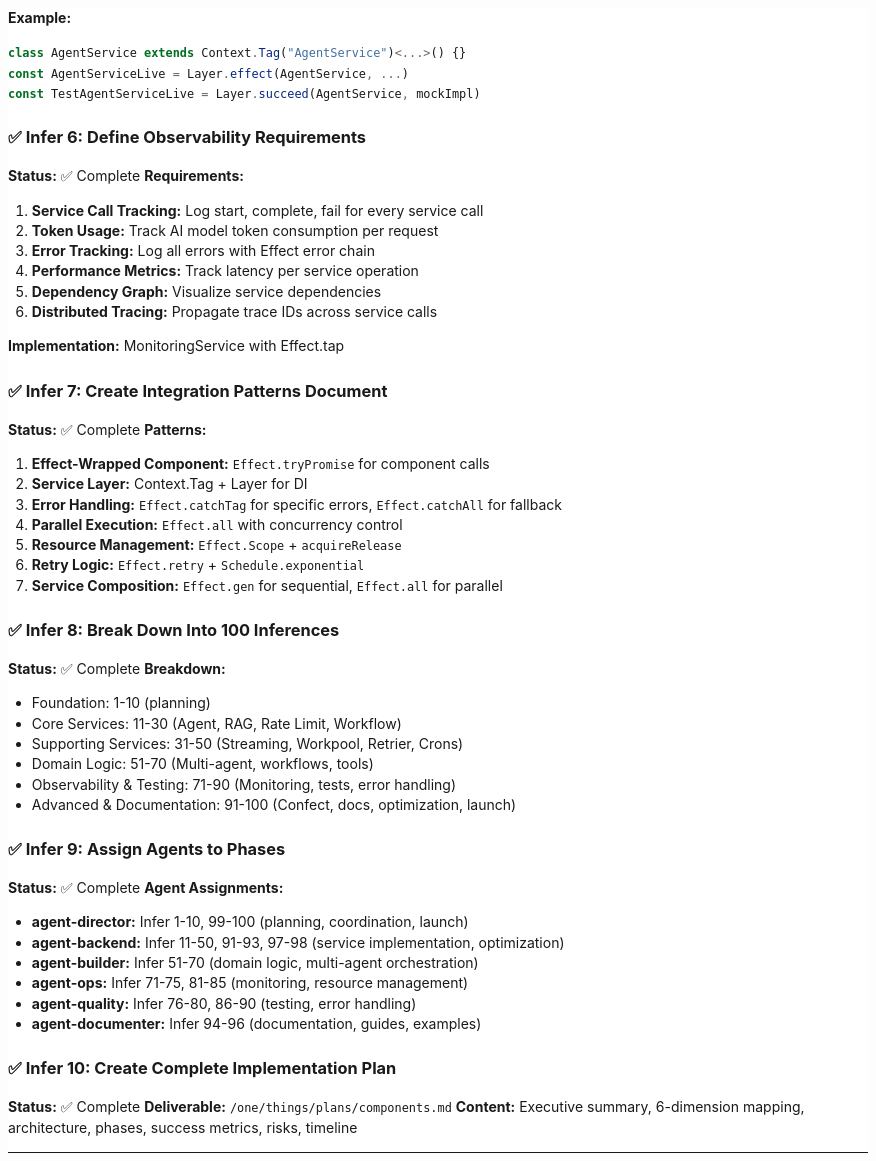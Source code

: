 **Example:**
```typescript
class AgentService extends Context.Tag("AgentService")<...>() {}
const AgentServiceLive = Layer.effect(AgentService, ...)
const TestAgentServiceLive = Layer.succeed(AgentService, mockImpl)
```

### ✅ Infer 6: Define Observability Requirements
**Status:** ✅ Complete
**Requirements:**
1. **Service Call Tracking:** Log start, complete, fail for every service call
2. **Token Usage:** Track AI model token consumption per request
3. **Error Tracking:** Log all errors with Effect error chain
4. **Performance Metrics:** Track latency per service operation
5. **Dependency Graph:** Visualize service dependencies
6. **Distributed Tracing:** Propagate trace IDs across service calls

**Implementation:** MonitoringService with Effect.tap

### ✅ Infer 7: Create Integration Patterns Document
**Status:** ✅ Complete
**Patterns:**
1. **Effect-Wrapped Component:** `Effect.tryPromise` for component calls
2. **Service Layer:** Context.Tag + Layer for DI
3. **Error Handling:** `Effect.catchTag` for specific errors, `Effect.catchAll` for fallback
4. **Parallel Execution:** `Effect.all` with concurrency control
5. **Resource Management:** `Effect.Scope` + `acquireRelease`
6. **Retry Logic:** `Effect.retry` + `Schedule.exponential`
7. **Service Composition:** `Effect.gen` for sequential, `Effect.all` for parallel

### ✅ Infer 8: Break Down Into 100 Inferences
**Status:** ✅ Complete
**Breakdown:**
- Foundation: 1-10 (planning)
- Core Services: 11-30 (Agent, RAG, Rate Limit, Workflow)
- Supporting Services: 31-50 (Streaming, Workpool, Retrier, Crons)
- Domain Logic: 51-70 (Multi-agent, workflows, tools)
- Observability & Testing: 71-90 (Monitoring, tests, error handling)
- Advanced & Documentation: 91-100 (Confect, docs, optimization, launch)

### ✅ Infer 9: Assign Agents to Phases
**Status:** ✅ Complete
**Agent Assignments:**
- **agent-director:** Infer 1-10, 99-100 (planning, coordination, launch)
- **agent-backend:** Infer 11-50, 91-93, 97-98 (service implementation, optimization)
- **agent-builder:** Infer 51-70 (domain logic, multi-agent orchestration)
- **agent-ops:** Infer 71-75, 81-85 (monitoring, resource management)
- **agent-quality:** Infer 76-80, 86-90 (testing, error handling)
- **agent-documenter:** Infer 94-96 (documentation, guides, examples)

### ✅ Infer 10: Create Complete Implementation Plan
**Status:** ✅ Complete
**Deliverable:** `/one/things/plans/components.md`
**Content:** Executive summary, 6-dimension mapping, architecture, phases, success metrics, risks, timeline

---